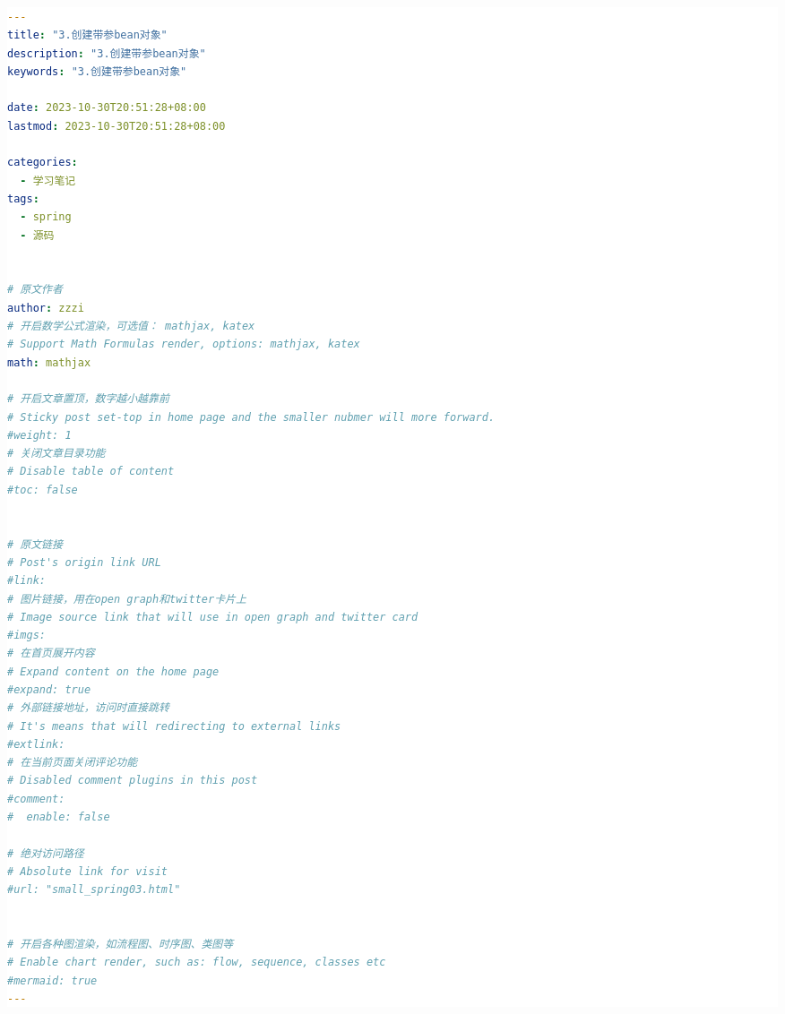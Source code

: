 ```yaml
---
title: "3.创建带参bean对象"
description: "3.创建带参bean对象"
keywords: "3.创建带参bean对象"

date: 2023-10-30T20:51:28+08:00
lastmod: 2023-10-30T20:51:28+08:00

categories:
  - 学习笔记
tags:
  - spring
  - 源码


# 原文作者
author: zzzi
# 开启数学公式渲染，可选值： mathjax, katex
# Support Math Formulas render, options: mathjax, katex
math: mathjax

# 开启文章置顶，数字越小越靠前
# Sticky post set-top in home page and the smaller nubmer will more forward.
#weight: 1
# 关闭文章目录功能
# Disable table of content
#toc: false


# 原文链接
# Post's origin link URL
#link:
# 图片链接，用在open graph和twitter卡片上
# Image source link that will use in open graph and twitter card
#imgs:
# 在首页展开内容
# Expand content on the home page
#expand: true
# 外部链接地址，访问时直接跳转
# It's means that will redirecting to external links
#extlink:
# 在当前页面关闭评论功能
# Disabled comment plugins in this post
#comment:
#  enable: false

# 绝对访问路径
# Absolute link for visit
#url: "small_spring03.html"


# 开启各种图渲染，如流程图、时序图、类图等
# Enable chart render, such as: flow, sequence, classes etc
#mermaid: true
---
```
